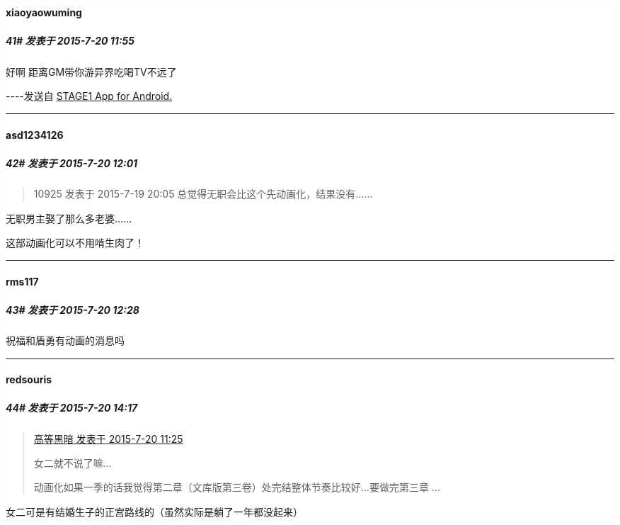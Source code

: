 ####  xiaoyaowuming  
##### 41#       发表于 2015-7-20 11:55




好啊 距离GM带你游异界吃喝TV不远了


----发送自 [STAGE1 App for Android.](http://stage1.5j4m.com/?1.17)







-----

####  asd1234126  
##### 42#       发表于 2015-7-20 12:01



<blockquote>10925 发表于 2015-7-19 20:05
总觉得无职会比这个先动画化，结果没有……</blockquote>
无职男主娶了那么多老婆……

这部动画化可以不用啃生肉了！







-----

####  rms117  
##### 43#       发表于 2015-7-20 12:28




祝福和盾勇有动画的消息吗







-----

####  redsouris  
##### 44#       发表于 2015-7-20 14:17



<blockquote><a href="httphttps://bbs.saraba1st.com/2b/forum.php?mod=redirect&amp;goto=findpost&amp;pid=29597006&amp;ptid=1136113" target="_blank">高等黑暗 发表于 2015-7-20 11:25</a>

女二就不说了嘛…

动画化如果一季的话我觉得第二章（文库版第三卷）处完结整体节奏比较好…要做完第三章 ...</blockquote>
女二可是有结婚生子的正宫路线的（虽然实际是躺了一年都没起来）
